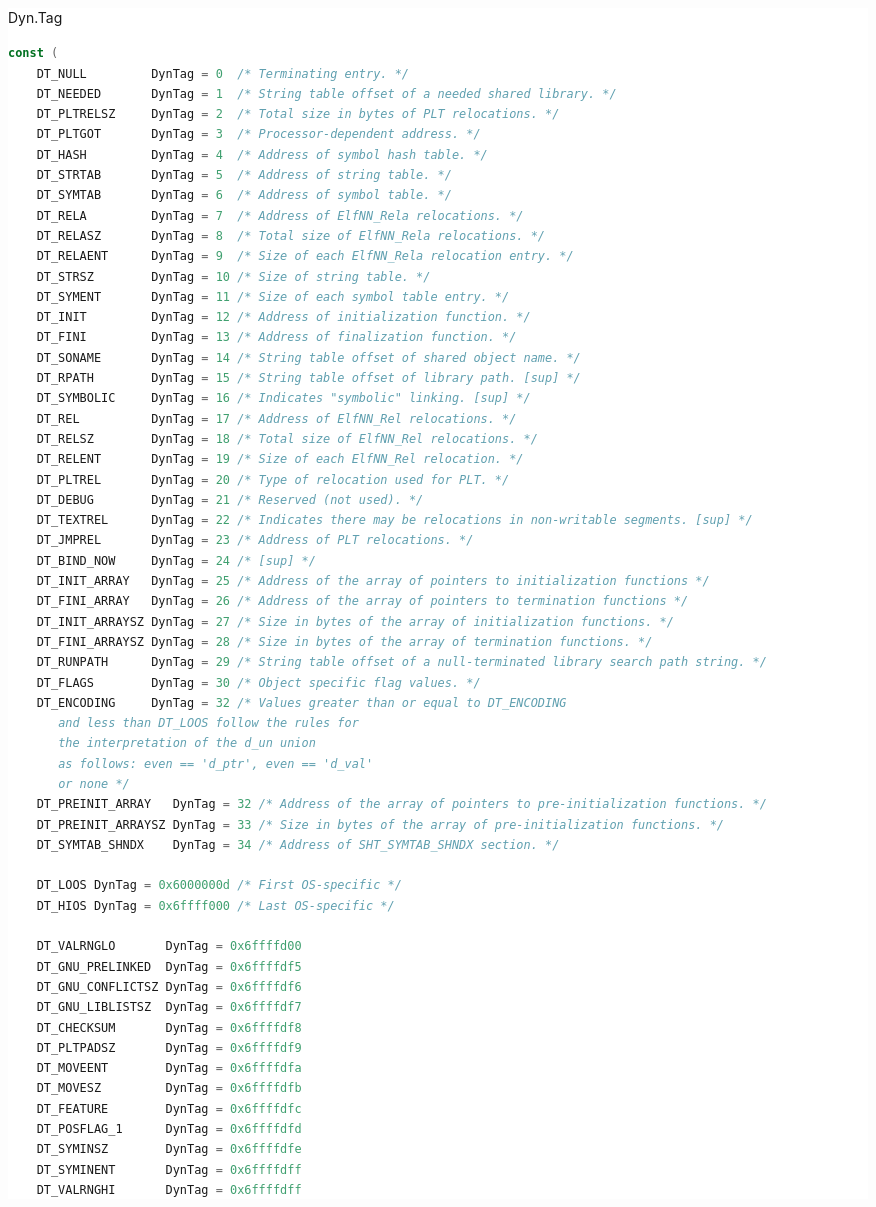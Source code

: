 Dyn.Tag

```go
const (
	DT_NULL         DynTag = 0  /* Terminating entry. */
	DT_NEEDED       DynTag = 1  /* String table offset of a needed shared library. */
	DT_PLTRELSZ     DynTag = 2  /* Total size in bytes of PLT relocations. */
	DT_PLTGOT       DynTag = 3  /* Processor-dependent address. */
	DT_HASH         DynTag = 4  /* Address of symbol hash table. */
	DT_STRTAB       DynTag = 5  /* Address of string table. */
	DT_SYMTAB       DynTag = 6  /* Address of symbol table. */
	DT_RELA         DynTag = 7  /* Address of ElfNN_Rela relocations. */
	DT_RELASZ       DynTag = 8  /* Total size of ElfNN_Rela relocations. */
	DT_RELAENT      DynTag = 9  /* Size of each ElfNN_Rela relocation entry. */
	DT_STRSZ        DynTag = 10 /* Size of string table. */
	DT_SYMENT       DynTag = 11 /* Size of each symbol table entry. */
	DT_INIT         DynTag = 12 /* Address of initialization function. */
	DT_FINI         DynTag = 13 /* Address of finalization function. */
	DT_SONAME       DynTag = 14 /* String table offset of shared object name. */
	DT_RPATH        DynTag = 15 /* String table offset of library path. [sup] */
	DT_SYMBOLIC     DynTag = 16 /* Indicates "symbolic" linking. [sup] */
	DT_REL          DynTag = 17 /* Address of ElfNN_Rel relocations. */
	DT_RELSZ        DynTag = 18 /* Total size of ElfNN_Rel relocations. */
	DT_RELENT       DynTag = 19 /* Size of each ElfNN_Rel relocation. */
	DT_PLTREL       DynTag = 20 /* Type of relocation used for PLT. */
	DT_DEBUG        DynTag = 21 /* Reserved (not used). */
	DT_TEXTREL      DynTag = 22 /* Indicates there may be relocations in non-writable segments. [sup] */
	DT_JMPREL       DynTag = 23 /* Address of PLT relocations. */
	DT_BIND_NOW     DynTag = 24 /* [sup] */
	DT_INIT_ARRAY   DynTag = 25 /* Address of the array of pointers to initialization functions */
	DT_FINI_ARRAY   DynTag = 26 /* Address of the array of pointers to termination functions */
	DT_INIT_ARRAYSZ DynTag = 27 /* Size in bytes of the array of initialization functions. */
	DT_FINI_ARRAYSZ DynTag = 28 /* Size in bytes of the array of termination functions. */
	DT_RUNPATH      DynTag = 29 /* String table offset of a null-terminated library search path string. */
	DT_FLAGS        DynTag = 30 /* Object specific flag values. */
	DT_ENCODING     DynTag = 32 /* Values greater than or equal to DT_ENCODING
	   and less than DT_LOOS follow the rules for
	   the interpretation of the d_un union
	   as follows: even == 'd_ptr', even == 'd_val'
	   or none */
	DT_PREINIT_ARRAY   DynTag = 32 /* Address of the array of pointers to pre-initialization functions. */
	DT_PREINIT_ARRAYSZ DynTag = 33 /* Size in bytes of the array of pre-initialization functions. */
	DT_SYMTAB_SHNDX    DynTag = 34 /* Address of SHT_SYMTAB_SHNDX section. */

	DT_LOOS DynTag = 0x6000000d /* First OS-specific */
	DT_HIOS DynTag = 0x6ffff000 /* Last OS-specific */

	DT_VALRNGLO       DynTag = 0x6ffffd00
	DT_GNU_PRELINKED  DynTag = 0x6ffffdf5
	DT_GNU_CONFLICTSZ DynTag = 0x6ffffdf6
	DT_GNU_LIBLISTSZ  DynTag = 0x6ffffdf7
	DT_CHECKSUM       DynTag = 0x6ffffdf8
	DT_PLTPADSZ       DynTag = 0x6ffffdf9
	DT_MOVEENT        DynTag = 0x6ffffdfa
	DT_MOVESZ         DynTag = 0x6ffffdfb
	DT_FEATURE        DynTag = 0x6ffffdfc
	DT_POSFLAG_1      DynTag = 0x6ffffdfd
	DT_SYMINSZ        DynTag = 0x6ffffdfe
	DT_SYMINENT       DynTag = 0x6ffffdff
	DT_VALRNGHI       DynTag = 0x6ffffdff
```